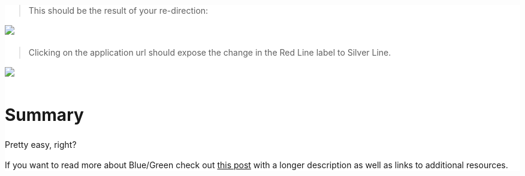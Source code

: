 >This should be the result of your re-direction:

<img src="../images/ocp-lab-post-bluegreen-edit.png" width="900"><br/>

>Clicking on the application url should expose the change in the Red Line label to Silver Line.

<img src="../images/ocp-lab-post-bluegreen-edit_app.png" width="900"><br/>

# Summary
Pretty easy, right?

If you want to read more about Blue/Green check out [this post][2] with a longer description as well as links to additional resources.

[1]: https://github.com/DLT-Solutions-JBoss/openshift-workshops
[2]: http://martinfowler.com/bliki/BlueGreenDeployment.html
